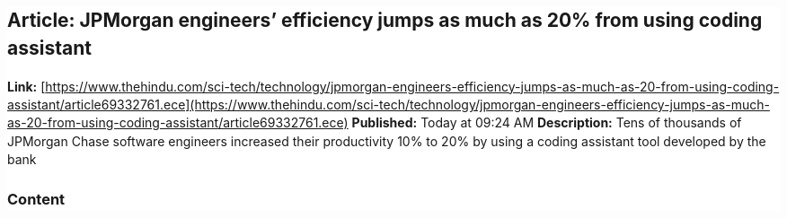 
## Article: JPMorgan engineers’ efficiency jumps as much as 20% from using coding assistant

**Link:** [https://www.thehindu.com/sci-tech/technology/jpmorgan-engineers-efficiency-jumps-as-much-as-20-from-using-coding-assistant/article69332761.ece](https://www.thehindu.com/sci-tech/technology/jpmorgan-engineers-efficiency-jumps-as-much-as-20-from-using-coding-assistant/article69332761.ece)
**Published:** Today at 09:24 AM
**Description:** Tens of thousands of JPMorgan Chase software engineers increased their productivity 10% to 20% by using a coding assistant tool developed by the bank

### Content

